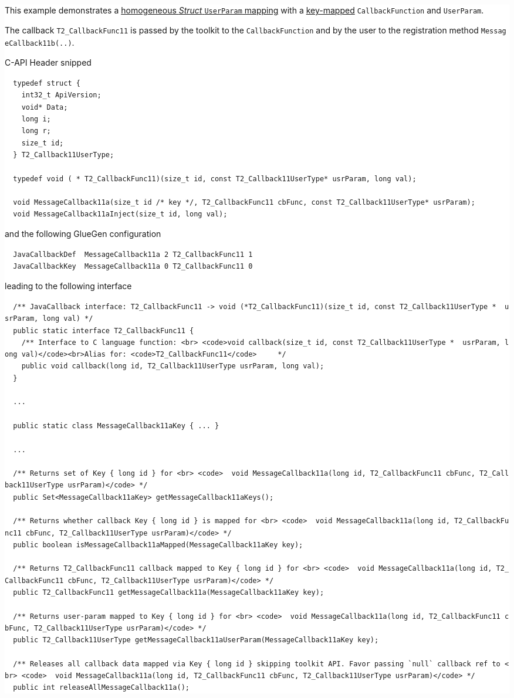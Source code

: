 This example demonstrates a [homogeneous *Struct* `UserParam` mapping](#struct-type-user-param-homogeneous) with a [key-mapped](#javacallback-key-definition) `CallbackFunction` and `UserParam`.

The callback `T2_CallbackFunc11` is passed by the toolkit to the `CallbackFunction` and by the user to the registration method `MessageCallback11b(..)`.

C-API Header snipped
```
  typedef struct {
    int32_t ApiVersion;
    void* Data;
    long i;
    long r;
    size_t id;
  } T2_Callback11UserType;

  typedef void ( * T2_CallbackFunc11)(size_t id, const T2_Callback11UserType* usrParam, long val);

  void MessageCallback11a(size_t id /* key */, T2_CallbackFunc11 cbFunc, const T2_Callback11UserType* usrParam);
  void MessageCallback11aInject(size_t id, long val);
```

and the following GlueGen configuration
```
  JavaCallbackDef  MessageCallback11a 2 T2_CallbackFunc11 1
  JavaCallbackKey  MessageCallback11a 0 T2_CallbackFunc11 0
```

leading to the following interface
```
  /** JavaCallback interface: T2_CallbackFunc11 -> void (*T2_CallbackFunc11)(size_t id, const T2_Callback11UserType *  usrParam, long val) */
  public static interface T2_CallbackFunc11 {
    /** Interface to C language function: <br> <code>void callback(size_t id, const T2_Callback11UserType *  usrParam, long val)</code><br>Alias for: <code>T2_CallbackFunc11</code>     */
    public void callback(long id, T2_Callback11UserType usrParam, long val);
  }

  ...

  public static class MessageCallback11aKey { ... }

  ...

  /** Returns set of Key { long id } for <br> <code>  void MessageCallback11a(long id, T2_CallbackFunc11 cbFunc, T2_Callback11UserType usrParam)</code> */
  public Set<MessageCallback11aKey> getMessageCallback11aKeys();

  /** Returns whether callback Key { long id } is mapped for <br> <code>  void MessageCallback11a(long id, T2_CallbackFunc11 cbFunc, T2_Callback11UserType usrParam)</code> */
  public boolean isMessageCallback11aMapped(MessageCallback11aKey key);

  /** Returns T2_CallbackFunc11 callback mapped to Key { long id } for <br> <code>  void MessageCallback11a(long id, T2_CallbackFunc11 cbFunc, T2_Callback11UserType usrParam)</code> */
  public T2_CallbackFunc11 getMessageCallback11a(MessageCallback11aKey key);

  /** Returns user-param mapped to Key { long id } for <br> <code>  void MessageCallback11a(long id, T2_CallbackFunc11 cbFunc, T2_Callback11UserType usrParam)</code> */
  public T2_Callback11UserType getMessageCallback11aUserParam(MessageCallback11aKey key);

  /** Releases all callback data mapped via Key { long id } skipping toolkit API. Favor passing `null` callback ref to <br> <code>  void MessageCallback11a(long id, T2_CallbackFunc11 cbFunc, T2_Callback11UserType usrParam)</code> */
  public int releaseAllMessageCallback11a();

```